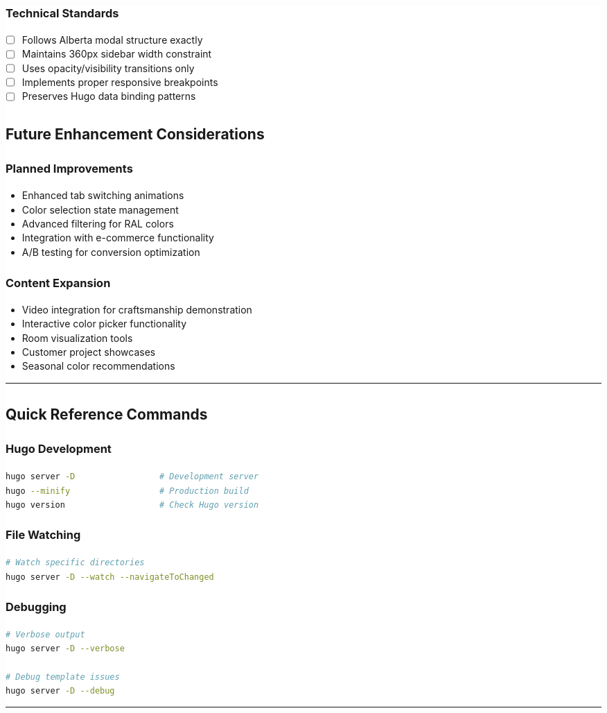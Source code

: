 ### Technical Standards
- [ ] Follows Alberta modal structure exactly
- [ ] Maintains 360px sidebar width constraint
- [ ] Uses opacity/visibility transitions only
- [ ] Implements proper responsive breakpoints
- [ ] Preserves Hugo data binding patterns

## Future Enhancement Considerations

### Planned Improvements
- Enhanced tab switching animations
- Color selection state management
- Advanced filtering for RAL colors
- Integration with e-commerce functionality
- A/B testing for conversion optimization

### Content Expansion
- Video integration for craftsmanship demonstration
- Interactive color picker functionality
- Room visualization tools
- Customer project showcases
- Seasonal color recommendations

---

## Quick Reference Commands

### Hugo Development
```bash
hugo server -D                 # Development server
hugo --minify                  # Production build
hugo version                   # Check Hugo version
```

### File Watching
```bash
# Watch specific directories
hugo server -D --watch --navigateToChanged
```

### Debugging
```bash
# Verbose output
hugo server -D --verbose

# Debug template issues
hugo server -D --debug
```

---
